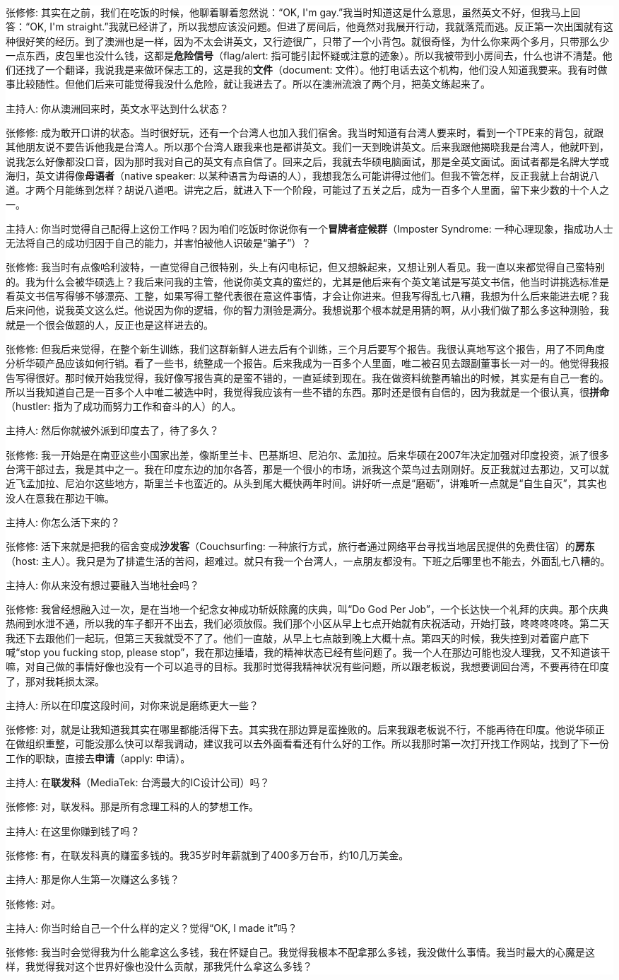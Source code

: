 张修修: 其实在之前，我们在吃饭的时候，他聊着聊着忽然说：“OK, I'm gay.”我当时知道这是什么意思，虽然英文不好，但我马上回答：“OK, I'm straight.”我就已经讲了，所以我想应该没问题。但进了房间后，他竟然对我展开行动，我就落荒而逃。反正第一次出国就有这种很好笑的经历。到了澳洲也是一样，因为不太会讲英文，又行迹很广，只带了一个小背包。就很奇怪，为什么你来两个多月，只带那么少一点东西，皮包里也没什么钱，这都是**危险信号**（flag/alert: 指可能引起怀疑或注意的迹象）。所以我被带到小房间去，什么也讲不清楚。他们还找了一个翻译，我说我是来做环保志工的，这是我的**文件**（document: 文件）。他打电话去这个机构，他们没人知道我要来。我有时做事比较随性。但他们后来可能觉得我没什么危险，就让我进去了。所以在澳洲流浪了两个月，把英文练起来了。

主持人: 你从澳洲回来时，英文水平达到什么状态？

张修修: 成为敢开口讲的状态。当时很好玩，还有一个台湾人也加入我们宿舍。我当时知道有台湾人要来时，看到一个TPE来的背包，就跟其他朋友说不要告诉他我是台湾人。所以那个台湾人跟我来也是都讲英文。我们一天到晚讲英文。后来我跟他揭晓我是台湾人，他就吓到，说我怎么好像都没口音，因为那时我对自己的英文有点自信了。回来之后，我就去华硕电脑面试，那是全英文面试。面试者都是名牌大学或海归，英文讲得像**母语者**（native speaker: 以某种语言为母语的人），我想我怎么可能讲得过他们。但我不管怎样，反正我就上台胡说八道。才两个月能练到怎样？胡说八道吧。讲完之后，就进入下一个阶段，可能过了五关之后，成为一百多个人里面，留下来少数的十个人之一。

主持人: 你当时觉得自己配得上这份工作吗？因为咱们吃饭时你说你有一个**冒牌者症候群**（Imposter Syndrome: 一种心理现象，指成功人士无法将自己的成功归因于自己的能力，并害怕被他人识破是“骗子”）？

张修修: 我当时有点像哈利波特，一直觉得自己很特别，头上有闪电标记，但又想躲起来，又想让别人看见。我一直以来都觉得自己蛮特别的。我为什么会被华硕选上？我后来问我的主管，他说你英文真的蛮烂的，尤其是他后来有个英文笔试是写英文书信，他当时讲挑选标准是看英文书信写得够不够漂亮、工整，如果写得工整代表很在意这件事情，才会让你进来。但我写得乱七八糟，我想为什么后来能进去呢？我后来问他，说我英文这么烂。他说因为你的逻辑，你的智力测验是满分。我想说那个根本就是用猜的啊，从小我们做了那么多这种测验，我就是一个很会做题的人，反正也是这样进去的。

张修修: 但我后来觉得，在整个新生训练，我们这群新鲜人进去后有个训练，三个月后要写个报告。我很认真地写这个报告，用了不同角度分析华硕产品应该如何行销。看了一些书，统整成一个报告。后来我成为一百多个人里面，唯二被召见去跟副董事长一对一的。他觉得我报告写得很好。那时候开始我觉得，我好像写报告真的是蛮不错的，一直延续到现在。我在做资料统整再输出的时候，其实是有自己一套的。所以当我知道自己是一百多个人中唯二被选中时，我觉得我应该有一些不错的东西。那时还是很有自信的，因为我就是一个很认真，很**拼命**（hustler: 指为了成功而努力工作和奋斗的人）的人。

主持人: 然后你就被外派到印度去了，待了多久？

张修修: 我一开始是在南亚这些小国家出差，像斯里兰卡、巴基斯坦、尼泊尔、孟加拉。后来华硕在2007年决定加强对印度投资，派了很多台湾干部过去，我是其中之一。我在印度东边的加尔各答，那是一个很小的市场，派我这个菜鸟过去刚刚好。反正我就过去那边，又可以就近飞孟加拉、尼泊尔这些地方，斯里兰卡也蛮近的。从头到尾大概快两年时间。讲好听一点是“磨砺”，讲难听一点就是“自生自灭”，其实也没人在意我在那边干嘛。

主持人: 你怎么活下来的？

张修修: 活下来就是把我的宿舍变成**沙发客**（Couchsurfing: 一种旅行方式，旅行者通过网络平台寻找当地居民提供的免费住宿）的**房东**（host: 主人）。我只是为了排遣生活的苦闷，超难过。就只有我一个台湾人，一点朋友都没有。下班之后哪里也不能去，外面乱七八糟的。

主持人: 你从来没有想过要融入当地社会吗？

张修修: 我曾经想融入过一次，是在当地一个纪念女神成功斩妖除魔的庆典，叫“Do God Per Job”，一个长达快一个礼拜的庆典。那个庆典热闹到水泄不通，所以我的车子都开不出去，我们必须放假。我们那个小区从早上七点开始就有庆祝活动，开始打鼓，咚咚咚咚咚。第二天我还下去跟他们一起玩，但第三天我就受不了了。他们一直敲，从早上七点敲到晚上大概十点。第四天的时候，我失控到对着窗户底下喊“stop you fucking stop, please stop”，我在那边捶墙，我的精神状态已经有些问题了。我一个人在那边可能也没人理我，又不知道该干嘛，对自己做的事情好像也没有一个可以追寻的目标。我那时觉得我精神状况有些问题，所以跟老板说，我想要调回台湾，不要再待在印度了，那对我耗损太深。

主持人: 所以在印度这段时间，对你来说是磨练更大一些？

张修修: 对，就是让我知道我其实在哪里都能活得下去。其实我在那边算是蛮挫败的。后来我跟老板说不行，不能再待在印度。他说华硕正在做组织重整，可能没那么快可以帮我调动，建议我可以去外面看看还有什么好的工作。所以我那时第一次打开找工作网站，找到了下一份工作的职缺，直接去**申请**（apply: 申请）。

主持人: 在**联发科**（MediaTek: 台湾最大的IC设计公司）吗？

张修修: 对，联发科。那是所有念理工科的人的梦想工作。

主持人: 在这里你赚到钱了吗？

张修修: 有，在联发科真的赚蛮多钱的。我35岁时年薪就到了400多万台币，约10几万美金。

主持人: 那是你人生第一次赚这么多钱？

张修修: 对。

主持人: 你当时给自己一个什么样的定义？觉得“OK, I made it”吗？

张修修: 我当时会觉得我为什么能拿这么多钱，我在怀疑自己。我觉得我根本不配拿那么多钱，我没做什么事情。我当时最大的心魔是这样，我觉得我对这个世界好像也没什么贡献，那我凭什么拿这么多钱？

